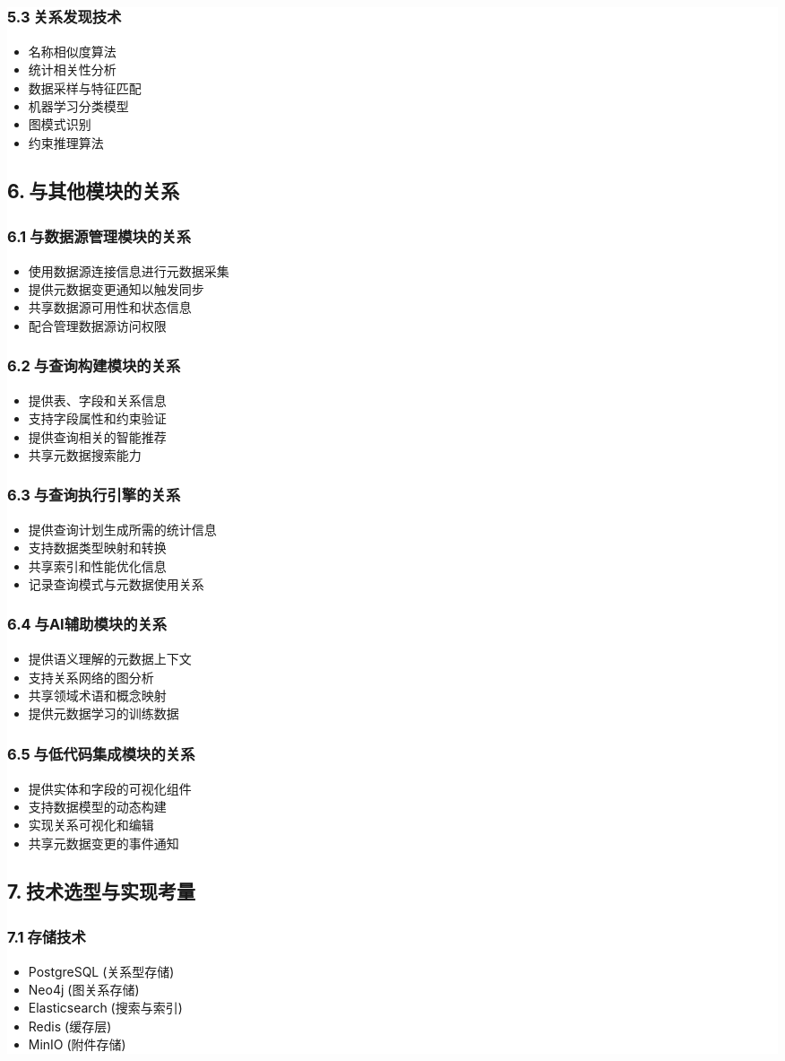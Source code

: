 ### 5.3 关系发现技术
- 名称相似度算法
- 统计相关性分析
- 数据采样与特征匹配
- 机器学习分类模型
- 图模式识别
- 约束推理算法

## 6. 与其他模块的关系

### 6.1 与数据源管理模块的关系
- 使用数据源连接信息进行元数据采集
- 提供元数据变更通知以触发同步
- 共享数据源可用性和状态信息
- 配合管理数据源访问权限

### 6.2 与查询构建模块的关系
- 提供表、字段和关系信息
- 支持字段属性和约束验证
- 提供查询相关的智能推荐
- 共享元数据搜索能力

### 6.3 与查询执行引擎的关系
- 提供查询计划生成所需的统计信息
- 支持数据类型映射和转换
- 共享索引和性能优化信息
- 记录查询模式与元数据使用关系

### 6.4 与AI辅助模块的关系
- 提供语义理解的元数据上下文
- 支持关系网络的图分析
- 共享领域术语和概念映射
- 提供元数据学习的训练数据

### 6.5 与低代码集成模块的关系
- 提供实体和字段的可视化组件
- 支持数据模型的动态构建
- 实现关系可视化和编辑
- 共享元数据变更的事件通知

## 7. 技术选型与实现考量

### 7.1 存储技术
- PostgreSQL (关系型存储)
- Neo4j (图关系存储)
- Elasticsearch (搜索与索引)
- Redis (缓存层)
- MinIO (附件存储)
